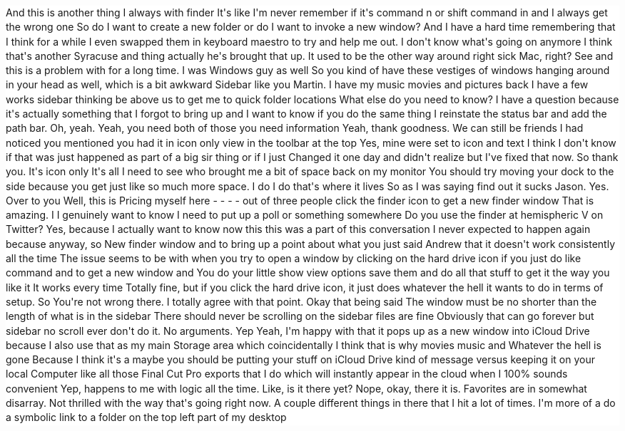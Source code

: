 And this is another thing I always with finder
It's like I'm never remember if it's command n or shift command in and I always get the wrong one
So do I want to create a new folder or do I want to invoke a new window?
And I have a hard time remembering that I think for a while
I even swapped them in keyboard maestro to try and help me out. I don't know what's going on anymore
I think that's another Syracuse and thing actually he's brought that up. It used to be the other way around right sick Mac, right?
See and this is a problem with for a long time. I was Windows guy as well
So you kind of have these vestiges of windows hanging around in your head as well, which is a bit awkward
Sidebar like you Martin. I have my music movies and pictures back
I have a few works sidebar thinking be above us to get me to quick folder locations
What else do you need to know?
I have a question because it's actually something that I forgot to bring up and I want to know if you do the same thing
I reinstate the status bar and add the path bar. Oh, yeah. Yeah, you need both of those you need information
Yeah, thank goodness. We can still be friends
I had noticed you mentioned you had it in icon only view in the toolbar at the top
Yes, mine were set to icon and text
I think I don't know if that was just happened as part of a big sir thing or if I just
Changed it one day and didn't realize but I've fixed that now. So thank you. It's icon only
It's all I need to see who brought me a bit of space back on my monitor
You should try moving your dock to the side because you get just like so much more space. I do I do that's where it lives
So as I was saying find out it sucks Jason. Yes. Over to you
Well, this is
Pricing myself here - - - - out of three people click the finder icon to get a new finder window
That is amazing. I I genuinely want to know I need to put up a poll or something somewhere
Do you use the finder at hemispheric V on Twitter? Yes, because I actually want to know now this this was a part of this conversation
I never expected to happen again because
anyway, so
New finder window and to bring up a point about what you just said Andrew that it doesn't work consistently all the time
The issue seems to be with when you try to open a window by clicking on the hard drive icon
if you just do like command and to get a new window and
You do your little show view options save them and do all that stuff to get it the way you like it
It works every time
Totally fine, but if you click the hard drive icon, it just does whatever the hell it wants to do in terms of setup. So
You're not wrong there. I totally agree with that point. Okay that being said
The window must be no shorter than the length of what is in the sidebar
There should never be scrolling on the sidebar files are fine
Obviously that can go forever but sidebar no scroll ever don't do it. No arguments. Yep
Yeah, I'm happy with that it pops up as a new window into iCloud Drive because I also use that as my main
Storage area which coincidentally I think that is why
movies music and
Whatever the hell is gone
Because I think it's a maybe you should be putting your stuff on iCloud Drive kind of message versus keeping it on your local
Computer like all those Final Cut Pro exports that I do which will instantly appear in the cloud when I 100% sounds convenient
Yep, happens to me with logic all the time.
Like, is it there yet?
Nope, okay, there it is.
Favorites are in somewhat disarray.
Not thrilled with the way that's going right now.
A couple different things in there
that I hit a lot of times.
I'm more of a do a symbolic link to a folder
on the top left part of my desktop